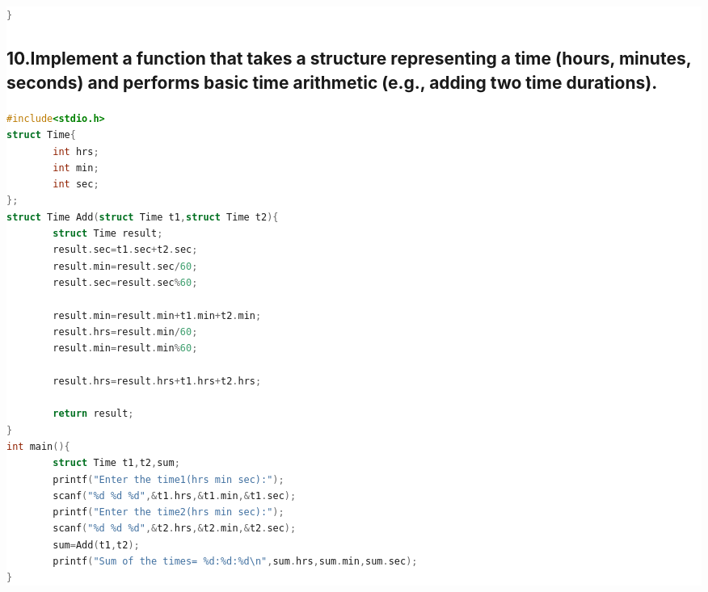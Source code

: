 ```c
}
```
## 10.Implement a function that takes a structure representing a time (hours, minutes, seconds) and performs basic time arithmetic (e.g., adding two time durations). 
```c
#include<stdio.h>
struct Time{
        int hrs;
        int min;
        int sec;
};
struct Time Add(struct Time t1,struct Time t2){
        struct Time result;
        result.sec=t1.sec+t2.sec;
        result.min=result.sec/60;
        result.sec=result.sec%60;

        result.min=result.min+t1.min+t2.min;
        result.hrs=result.min/60;
        result.min=result.min%60;

        result.hrs=result.hrs+t1.hrs+t2.hrs;

        return result;
}
int main(){
        struct Time t1,t2,sum;
        printf("Enter the time1(hrs min sec):");
        scanf("%d %d %d",&t1.hrs,&t1.min,&t1.sec);
        printf("Enter the time2(hrs min sec):");
        scanf("%d %d %d",&t2.hrs,&t2.min,&t2.sec);
        sum=Add(t1,t2);
        printf("Sum of the times= %d:%d:%d\n",sum.hrs,sum.min,sum.sec);
}
```

